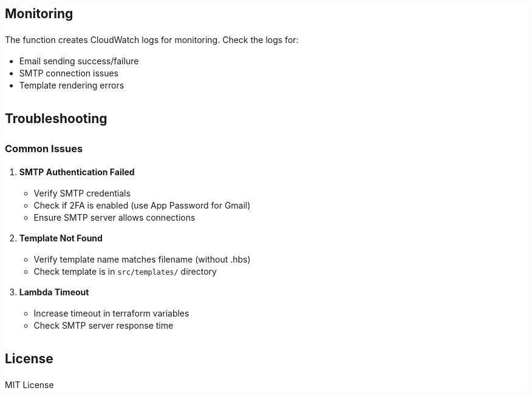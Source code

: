 ## Monitoring

The function creates CloudWatch logs for monitoring. Check the logs for:
- Email sending success/failure
- SMTP connection issues
- Template rendering errors

## Troubleshooting

### Common Issues

1. **SMTP Authentication Failed**
   - Verify SMTP credentials
   - Check if 2FA is enabled (use App Password for Gmail)
   - Ensure SMTP server allows connections

2. **Template Not Found**
   - Verify template name matches filename (without .hbs)
   - Check template is in `src/templates/` directory

3. **Lambda Timeout**
   - Increase timeout in terraform variables
   - Check SMTP server response time

## License

MIT License

